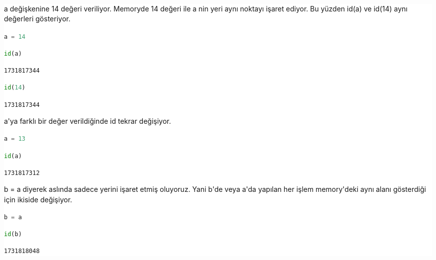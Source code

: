 
 a değişkenine 14 değeri veriliyor. Memoryde 14 değeri ile a nin yeri aynı noktayı işaret ediyor. Bu yüzden id(a) ve id(14) aynı
 değerleri gösteriyor.


```python
a = 14
```


```python
id(a)
```




    1731817344




```python
id(14)
```




    1731817344



a'ya farklı bir değer verildiğinde id tekrar değişiyor.


```python
a = 13

```


```python
id(a)
```




    1731817312



b = a diyerek aslında sadece yerini işaret etmiş oluyoruz. Yani b'de veya a'da yapılan her işlem memory'deki aynı alanı gösterdiği için ikiside değişiyor.


```python
b = a
```


```python
id(b)
```




    1731818048
